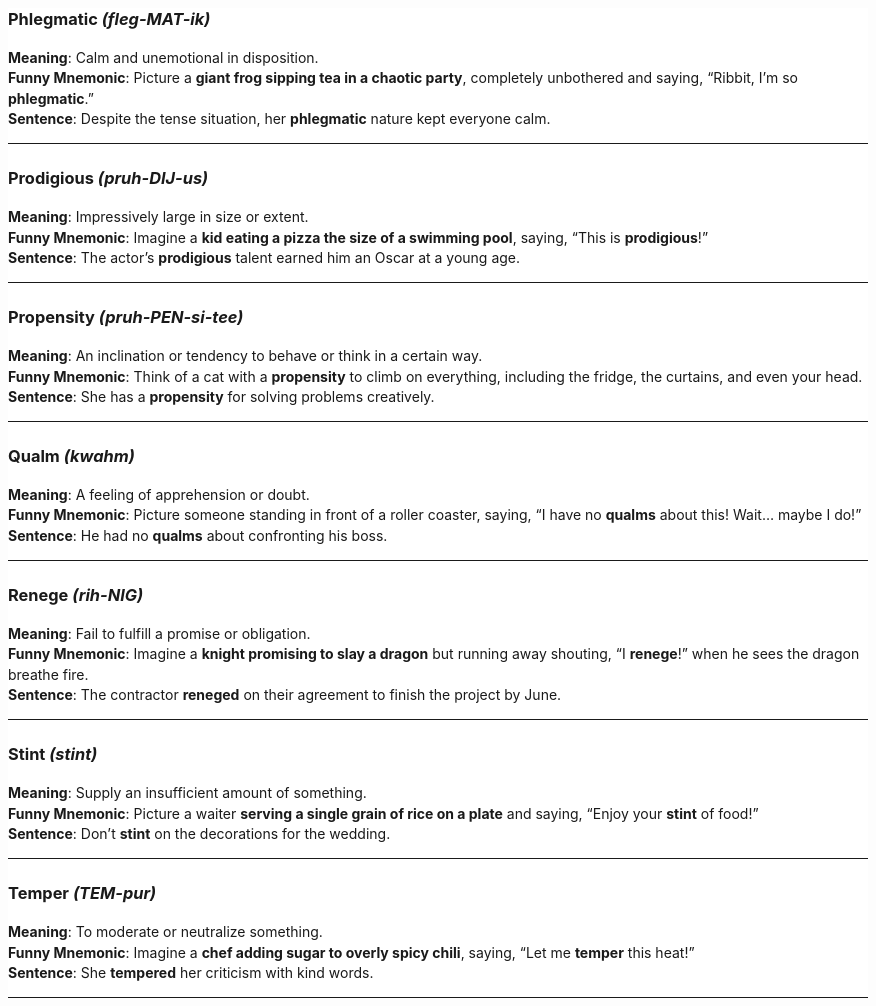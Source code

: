 
### **Phlegmatic** *(fleg-MAT-ik)*  
**Meaning**: Calm and unemotional in disposition.  
**Funny Mnemonic**: Picture a **giant frog sipping tea in a chaotic party**, completely unbothered and saying, “Ribbit, I’m so **phlegmatic**.”  
**Sentence**: Despite the tense situation, her **phlegmatic** nature kept everyone calm.

---

### **Prodigious** *(pruh-DIJ-us)*  
**Meaning**: Impressively large in size or extent.  
**Funny Mnemonic**: Imagine a **kid eating a pizza the size of a swimming pool**, saying, “This is **prodigious**!”  
**Sentence**: The actor’s **prodigious** talent earned him an Oscar at a young age.

---

### **Propensity** *(pruh-PEN-si-tee)*  
**Meaning**: An inclination or tendency to behave or think in a certain way.  
**Funny Mnemonic**: Think of a cat with a **propensity** to climb on everything, including the fridge, the curtains, and even your head.  
**Sentence**: She has a **propensity** for solving problems creatively.

---

### **Qualm** *(kwahm)*  
**Meaning**: A feeling of apprehension or doubt.  
**Funny Mnemonic**: Picture someone standing in front of a roller coaster, saying, “I have no **qualms** about this! Wait… maybe I do!”  
**Sentence**: He had no **qualms** about confronting his boss.

---

### **Renege** *(rih-NIG)*  
**Meaning**: Fail to fulfill a promise or obligation.  
**Funny Mnemonic**: Imagine a **knight promising to slay a dragon** but running away shouting, “I **renege**!” when he sees the dragon breathe fire.  
**Sentence**: The contractor **reneged** on their agreement to finish the project by June.

---

### **Stint** *(stint)*  
**Meaning**: Supply an insufficient amount of something.  
**Funny Mnemonic**: Picture a waiter **serving a single grain of rice on a plate** and saying, “Enjoy your **stint** of food!”  
**Sentence**: Don’t **stint** on the decorations for the wedding.

---

### **Temper** *(TEM-pur)*  
**Meaning**: To moderate or neutralize something.  
**Funny Mnemonic**: Imagine a **chef adding sugar to overly spicy chili**, saying, “Let me **temper** this heat!”  
**Sentence**: She **tempered** her criticism with kind words.

---
